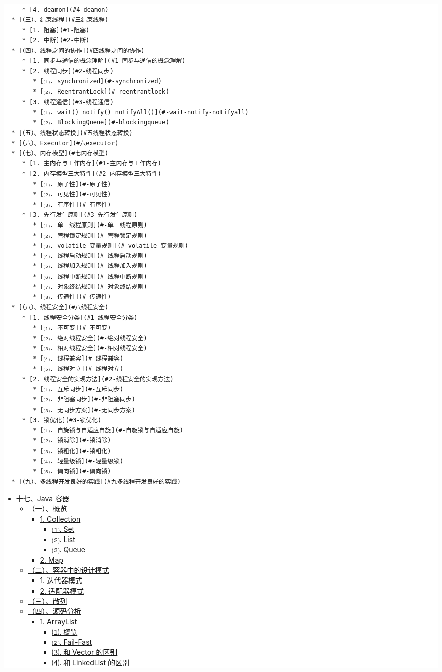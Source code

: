          * [4. deamon](#4-deamon)
      * [（三）、结束线程](#三结束线程)
         * [1. 阻塞](#1-阻塞)
         * [2. 中断](#2-中断)
      * [（四）、线程之间的协作](#四线程之间的协作)
         * [1. 同步与通信的概念理解](#1-同步与通信的概念理解)
         * [2. 线程同步](#2-线程同步)
            * [⑴. synchronized](#-synchronized)
            * [⑵. ReentrantLock](#-reentrantlock)
         * [3. 线程通信](#3-线程通信)
            * [⑴. wait() notify() notifyAll()](#-wait-notify-notifyall)
            * [⑵. BlockingQueue](#-blockingqueue)
      * [（五）、线程状态转换](#五线程状态转换)
      * [（六）、Executor](#六executor)
      * [（七）、内存模型](#七内存模型)
         * [1. 主内存与工作内存](#1-主内存与工作内存)
         * [2. 内存模型三大特性](#2-内存模型三大特性)
            * [⑴. 原子性](#-原子性)
            * [⑵. 可见性](#-可见性)
            * [⑶. 有序性](#-有序性)
         * [3. 先行发生原则](#3-先行发生原则)
            * [⑴. 单一线程原则](#-单一线程原则)
            * [⑵. 管程锁定规则](#-管程锁定规则)
            * [⑶. volatile 变量规则](#-volatile-变量规则)
            * [⑷. 线程启动规则](#-线程启动规则)
            * [⑸. 线程加入规则](#-线程加入规则)
            * [⑹. 线程中断规则](#-线程中断规则)
            * [⑺. 对象终结规则](#-对象终结规则)
            * [⑻. 传递性](#-传递性)
      * [（八）、线程安全](#八线程安全)
         * [1. 线程安全分类](#1-线程安全分类)
            * [⑴. 不可变](#-不可变)
            * [⑵. 绝对线程安全](#-绝对线程安全)
            * [⑶. 相对线程安全](#-相对线程安全)
            * [⑷. 线程兼容](#-线程兼容)
            * [⑸. 线程对立](#-线程对立)
         * [2. 线程安全的实现方法](#2-线程安全的实现方法)
            * [⑴. 互斥同步](#-互斥同步)
            * [⑵. 非阻塞同步](#-非阻塞同步)
            * [⑶. 无同步方案](#-无同步方案)
         * [3. 锁优化](#3-锁优化)
            * [⑴. 自旋锁与自适应自旋](#-自旋锁与自适应自旋)
            * [⑵. 锁消除](#-锁消除)
            * [⑶. 锁粗化](#-锁粗化)
            * [⑷. 轻量级锁](#-轻量级锁)
            * [⑸. 偏向锁](#-偏向锁)
      * [（九）、多线程开发良好的实践](#九多线程开发良好的实践)
   * [十七、Java 容器](#十七java-容器)
      * [（一）、概览](#一概览)
         * [1. Collection](#1-collection)
            * [⑴. Set](#-set)
            * [⑵. List](#-list)
            * [⑶. Queue](#-queue)
         * [2. Map](#2-map)
      * [（二）、容器中的设计模式](#二容器中的设计模式)
         * [1. 迭代器模式](#1-迭代器模式)
         * [2. 适配器模式](#2-适配器模式)
      * [（三）、散列](#三散列)
      * [（四）、源码分析](#四源码分析)
         * [1. ArrayList](#1-arraylist)
            * [⑴. 概览](#-概览)
            * [⑵. Fail-Fast](#-fail-fast)
            * [⑶. 和 Vector 的区别](#-和-vector-的区别)
            * [⑷. 和 LinkedList 的区别](#-和-linkedlist-的区别)